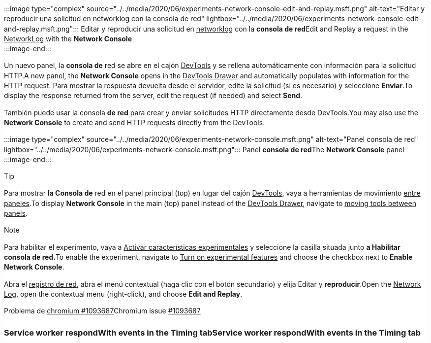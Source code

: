 :::image type="complex" source="../../media/2020/06/experiments-network-console-edit-and-replay.msft.png" alt-text="Editar y reproducir una solicitud en networklog con la consola de red" lightbox="../../media/2020/06/experiments-network-console-edit-and-replay.msft.png":::
   <span data-ttu-id="d6ef7-125">Editar y reproducir una solicitud en [networklog][DevtoolsNetworkIndexLogActivity] con la **consola de red**</span><span class="sxs-lookup"><span data-stu-id="d6ef7-125">Edit and Replay a request in the [NetworkLog][DevtoolsNetworkIndexLogActivity] with the **Network Console**</span></span>  
:::image-end:::  

<span data-ttu-id="d6ef7-126">Un nuevo panel, la **consola de** red se abre en el cajón [DevTools][DevtoolsCustomizeIndexDrawer] y se rellena automáticamente con información para la solicitud HTTP.</span><span class="sxs-lookup"><span data-stu-id="d6ef7-126">A new panel, the **Network Console** opens in the [DevTools Drawer][DevtoolsCustomizeIndexDrawer] and automatically populates with information for the HTTP request.</span></span>  <span data-ttu-id="d6ef7-127">Para mostrar la respuesta devuelta desde el servidor, edite la solicitud \(si es necesario\) y seleccione **Enviar**.</span><span class="sxs-lookup"><span data-stu-id="d6ef7-127">To display the response returned from the server, edit the request \(if needed\) and select **Send**.</span></span>  

<span data-ttu-id="d6ef7-128">También puede usar la consola **de red** para crear y enviar solicitudes HTTP directamente desde DevTools.</span><span class="sxs-lookup"><span data-stu-id="d6ef7-128">You may also use the **Network Console** to create and send HTTP requests directly from the DevTools.</span></span>  

:::image type="complex" source="../../media/2020/06/experiments-network-console.msft.png" alt-text="Panel consola de red" lightbox="../../media/2020/06/experiments-network-console.msft.png":::
   <span data-ttu-id="d6ef7-130">Panel **consola de red**</span><span class="sxs-lookup"><span data-stu-id="d6ef7-130">The **Network Console** panel</span></span>  
:::image-end:::  

> [!TIP]
> <span data-ttu-id="d6ef7-131">Para mostrar **la Consola de** red en el panel principal \(top\) en lugar del cajón [DevTools][DevtoolsCustomizeIndexDrawer], vaya a herramientas de movimiento [entre paneles](#move-tools-between-panels).</span><span class="sxs-lookup"><span data-stu-id="d6ef7-131">To display **Network Console** in the main \(top\) panel instead of the [DevTools Drawer][DevtoolsCustomizeIndexDrawer], navigate to [moving tools between panels](#move-tools-between-panels).</span></span>  

> [!NOTE]
> <span data-ttu-id="d6ef7-132">Para habilitar el experimento, vaya a [Activar características experimentales][DevtoolsExperimentalFeaturesTurnOn] y seleccione la casilla situada junto **a Habilitar consola de red.**</span><span class="sxs-lookup"><span data-stu-id="d6ef7-132">To enable the experiment, navigate to [Turn on experimental features][DevtoolsExperimentalFeaturesTurnOn] and choose the checkbox next to **Enable Network Console**.</span></span>  
> 
> <span data-ttu-id="d6ef7-133">Abra el [registro de red][DevtoolsNetworkIndexLogActivity], abra el menú contextual \(haga clic con el botón secundario\) y elija Editar y **reproducir**.</span><span class="sxs-lookup"><span data-stu-id="d6ef7-133">Open the [Network Log][DevtoolsNetworkIndexLogActivity], open the contextual menu \(right-click\), and choose **Edit and Replay**.</span></span>  

<span data-ttu-id="d6ef7-134">Problema de [chromium #1093687][CR1093687]</span><span class="sxs-lookup"><span data-stu-id="d6ef7-134">Chromium issue [#1093687][CR1093687]</span></span>  

### <a name="service-worker-respondwith-events-in-the-timing-tab"></a><span data-ttu-id="d6ef7-135">Service worker respondWith events in the Timing tab</span><span class="sxs-lookup"><span data-stu-id="d6ef7-135">Service worker respondWith events in the Timing tab</span></span>  


[DevtoolsMain]: /microsoft-edge/devtools-guide-chromium "Herramientas de desarrollo de Microsoft Edge (Chromium) | Microsoft Docs"  
[DevtoolsCommandMenu]: /microsoft-edge/devtools-guide-chromium/command-menu "Ejecutar comandos con el menú de comandos DevTools de Microsoft Edge | Microsoft Docs"
[DevtoolsCustomizeIndexDrawer]: /microsoft-edge/devtools-guide-chromium/customize/index#drawer "Drawer: personalizar Microsoft Edge DevTools | Microsoft Docs"
[DevtoolsExperimentalFeaturesTurnOn]: /microsoft-edge/devtools-guide-chromium/experimental-features#turn-on-experimental-features "Activar características experimentales: características experimentales | Microsoft Docs"  
[DevtoolsIssues]: /microsoft-edge/devtools-guide-chromium/issues "Buscar y solucionar problemas con la herramienta Problemas de Microsoft Edge DevTools | Microsoft Docs"
[DevtoolsSourcesEditCssJavascript]: /microsoft-edge/devtools-guide-chromium/sources#edit-css-and-javascript "Editar CSS y JavaScript: información general del panel orígenes | Microsoft Docs"  
[DevtoolsNetworkIndexLogActivity]: /microsoft-edge/devtools-guide-chromium/network/index#log-network-activity "Actividad de red de registro: inspeccionar la actividad de red en Microsoft Edge DevTools | Microsoft Docs"
[CodepenZoherghadyaliAbdgrpz]: https://codepen.io/zoherghadyali/full/abdGrPZ "Edición de estilos para marcos CSS-in-JS | CodePen"
[CodepenZoherghadyaliZyrjgdJ]: https://codepen.io/zoherghadyali/full/zYrjgdJ "Enviar mensajes duplicados a la consola | CodePen"
[CodepenRachelweilYzwBzKM]: https://codepen.io/hxlnt/full/YzwBzKM "Ejemplo de planificador de cuadrícula CSS | CodePen"
[CRIssuesList]: https://bugs.chromium.org/p/chromium/issues/list "Errores de Chromium"  
[CR772558]: https://crbug.com/772558 "DevTools: actualizar a la versión más reciente de | Errores de Chromium"  
[CR800028]: https://crbug.com/800028 "Acceso directo de línea duplicada en el editor de Herramientas de desarrollador que no funciona después de actualizar Chrome | Errores de Chromium"  
[CR912581]: https://crbug.com/912581 "Exponer los scripts almacenados en caché por V8 en DevTools/about:tracing | Errores de Chromium"  
[CR946975]: https://crbug.com/946975 "La barra lateral de estilos de DevTools no funciona con hojas de estilos construidas | Errores de Chromium"  
[CR955497]: https://crbug.com/955497 "Menú contextual de icono de aplicación para PWAs | Errores de Chromium"  
[CR974550]: https://crbug.com/974550 "Error de coincidencia de métricas entre el panel Perf y performanceObserver | Errores de Chromium"  
[CR1041830]: https://crbug.com/1041830 "Mejorar los colores de los puntos de interrupción | Errores de Chromium"  
[CR1055875]: https://crbug.com/1055875 "El valor de la configuración de consola Solo contexto seleccionado no persiste después de cerrar y volver a abrir herramientas de | Errores de Chromium"  
[CR1066579]: https://crbug.com/1066579 "DevTools: mostrar la escala de tiempo de recuperación de ServiceWorkers por solicitud en el panel DevTools | Errores de Chromium"  
[CR1071432]: https://crbug.com/1071432 "Wasm Basic Developer Experience | Errores de Chromium"  
[CR1073899]: https://crbug.com/1073899 "La pestaña Estilo calculado desaparece en modo de respuesta | Errores de Chromium"  
[CR1073903]: https://crbug.com/1073903 "DevTools: el resaltado de sintaxis no funciona con campos privados | Errores de Chromium"  
[CR1082963]: https://crbug.com/1082963 "No se puede deshabilitar el comportamiento de mensajes similares de grupo de la consola | Errores de Chromium"  
[CR1083214]: https://crbug.com/1083214 "acorn no admite cadenas opcionales | Errores de Chromium"  
[CR1083797]: https://crbug.com/1083797 "Se ha roto la impresión bastante para la | Errores de Chromium"  
[CR1096008]: https://crbug.com/1096008 "Quitar FMP | Errores de Chromium"  
[CR1047356]: https://crbug.com/1047356 "Herramientas CSS Grid/Flexbox/Table | Errores de Chromium"  
[CR1093687]: https://crbug.com/1093687 "Crear herramienta para crear y reproducir solicitudes de red sintéticas | Errores de Chromium"  
[CR1070378]: https://crbug.com/1070378 "Integrar webhint en DevTools | Errores de Chromium"  
[CR1069404]: https://crbug.com/1069404 "Los elementos emergentes del widget [Herramientas de desarrollo] son demasiado estrechos | Errores de Chromium"  
[CR897944]: https://crbug.com/897944 "Paneles de devtool arrastrables | Errores de Chromium"
[GithubGoogleChromeLighthouse600]: https://github.com/GoogleChrome/lighthouse/releases/tag/v6.0.0 "v6.0.0: GoogleChrome/lighthouse | GitHub"  
[GitHubMicrosoftDocsEdgeDeveloperNewIssue]: https://github.com/MicrosoftDocs/edge-developer/issues/new?title=[DevTools%20Docs%20Feedback] "Nuevo problema: MicrosoftDocs/edge-developer"  
[MdnShadowDom]: https://developer.mozilla.org/docs/Web/Web_Components/Using_shadow_DOM "Uso de dom de sombra | MDN"
[MicrosoftEdgePreviewChannels]: https://www.microsoftedgeinsider.com/download/ "Canales de versiones preliminares de Microsoft Edge"  
[VisualStudio]: https://visualstudio.microsoft.com/ "Visual Studio"
[VisualStudioCode]: https://code.visualstudio.com/ "Visual Studio Code"  
[CsswgDraftsCssom]: https://drafts.csswg.org/cssom "Modelo de objetos CSS (CSSOM) | Borradores del editor de grupo de trabajo CSS de W3C"  
[PostTweetEdgeDevTools]: https://twitter.com/intent/tweet?text=@EdgeDevTools "@EdgeDevTools | Publicar un tweet"  
[EdgeDevToolsTwitterAccount]: https://twitter.com/EdgeDevTools "@EdgeDevTools cuenta de Twitter"  
[V8DevClassFieldsPrivate]: https://v8.dev/features/class-fields#private-class-fields "Campos de clase privada: campos de clase pública y privada | V8. Desarrollo"  
[V8DevCodeCaching]: https://v8.dev/blog/code-caching-for-devs "Almacenamiento en caché de código para desarrolladores de JavaScript | V8. Desarrollo"  
[V8DevNullishCoalescing]: https://v8.dev/features/nullish-coalescing "Nullish coalescing | V8. Desarrollo"  
[V8DevOptionalChaining]: https://v8.dev/features/optional-chaining "Cadenas opcionales | V8. Desarrollo"  
[WebhintMain]: https://webhint.io "webhint"  
[WicgConstructStylesheet]: https://wicg.github.io/construct-stylesheets/ "Objetos de hoja de estilos | Web Incubator CG"
[TheWebWeWant]: https://webwewant.fyi/ "La web que queremos"  
[CCA4IL]: https://creativecommons.org/licenses/by/4.0  
[CCby4Image]: https://i.creativecommons.org/l/by/4.0/88x31.png  
[GoogleSitePolicies]: https://developers.google.com/terms/site-policies  
[JecelynYeen]: https://developers.google.com/web/resources/contributors/jecelynyeen  
[KayceBasques]: https://developers.google.com/web/resources/contributors/kaycebasques  